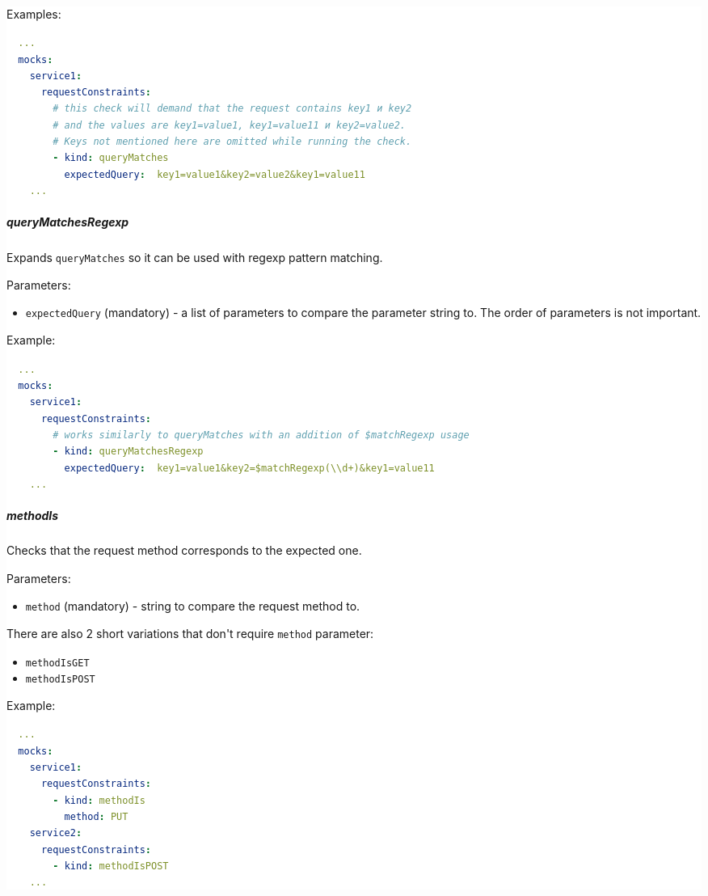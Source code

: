 Examples:

```yaml
  ...
  mocks:
    service1:
      requestConstraints:
        # this check will demand that the request contains key1 и key2
        # and the values are key1=value1, key1=value11 и key2=value2.
        # Keys not mentioned here are omitted while running the check.
        - kind: queryMatches
          expectedQuery:  key1=value1&key2=value2&key1=value11
    ...
```

##### queryMatchesRegexp

Expands `queryMatches` so it can be used with regexp pattern matching.

Parameters:

- `expectedQuery` (mandatory) - a list of parameters to compare the parameter string to. The order of parameters is not important.

Example:

```yaml
  ...
  mocks:
    service1:
      requestConstraints:
        # works similarly to queryMatches with an addition of $matchRegexp usage
        - kind: queryMatchesRegexp
          expectedQuery:  key1=value1&key2=$matchRegexp(\\d+)&key1=value11
    ...
```

##### methodIs

Checks that the request method corresponds to the expected one.

Parameters:

- `method` (mandatory) - string to compare the request method to.

There are also 2 short variations that don't require `method` parameter:

- `methodIsGET`
- `methodIsPOST`

Example:

```yaml
  ...
  mocks:
    service1:
      requestConstraints:
        - kind: methodIs
          method: PUT
    service2:
      requestConstraints:
        - kind: methodIsPOST
    ...
```
